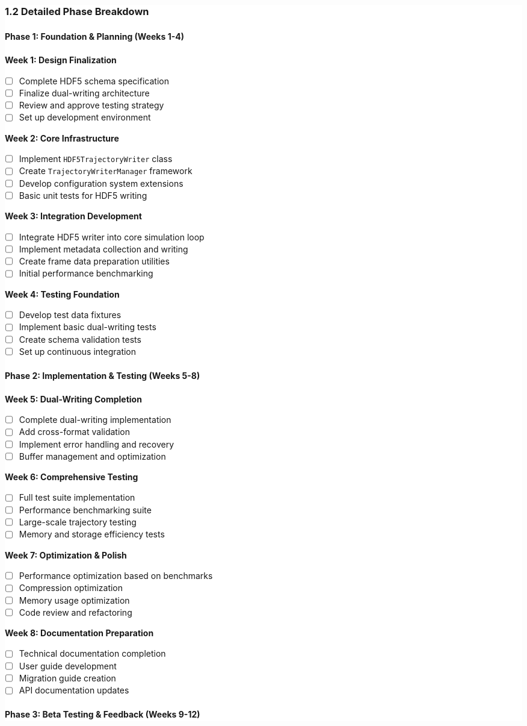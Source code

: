 ### 1.2 Detailed Phase Breakdown

#### Phase 1: Foundation & Planning (Weeks 1-4)

**Week 1: Design Finalization**
- [ ] Complete HDF5 schema specification
- [ ] Finalize dual-writing architecture
- [ ] Review and approve testing strategy
- [ ] Set up development environment

**Week 2: Core Infrastructure**
- [ ] Implement `HDF5TrajectoryWriter` class
- [ ] Create `TrajectoryWriterManager` framework
- [ ] Develop configuration system extensions
- [ ] Basic unit tests for HDF5 writing

**Week 3: Integration Development**
- [ ] Integrate HDF5 writer into core simulation loop
- [ ] Implement metadata collection and writing
- [ ] Create frame data preparation utilities
- [ ] Initial performance benchmarking

**Week 4: Testing Foundation**
- [ ] Develop test data fixtures
- [ ] Implement basic dual-writing tests
- [ ] Create schema validation tests
- [ ] Set up continuous integration

#### Phase 2: Implementation & Testing (Weeks 5-8)

**Week 5: Dual-Writing Completion**
- [ ] Complete dual-writing implementation
- [ ] Add cross-format validation
- [ ] Implement error handling and recovery
- [ ] Buffer management and optimization

**Week 6: Comprehensive Testing**
- [ ] Full test suite implementation
- [ ] Performance benchmarking suite
- [ ] Large-scale trajectory testing
- [ ] Memory and storage efficiency tests

**Week 7: Optimization & Polish**
- [ ] Performance optimization based on benchmarks
- [ ] Compression optimization
- [ ] Memory usage optimization
- [ ] Code review and refactoring

**Week 8: Documentation Preparation**
- [ ] Technical documentation completion
- [ ] User guide development
- [ ] Migration guide creation
- [ ] API documentation updates

#### Phase 3: Beta Testing & Feedback (Weeks 9-12)
